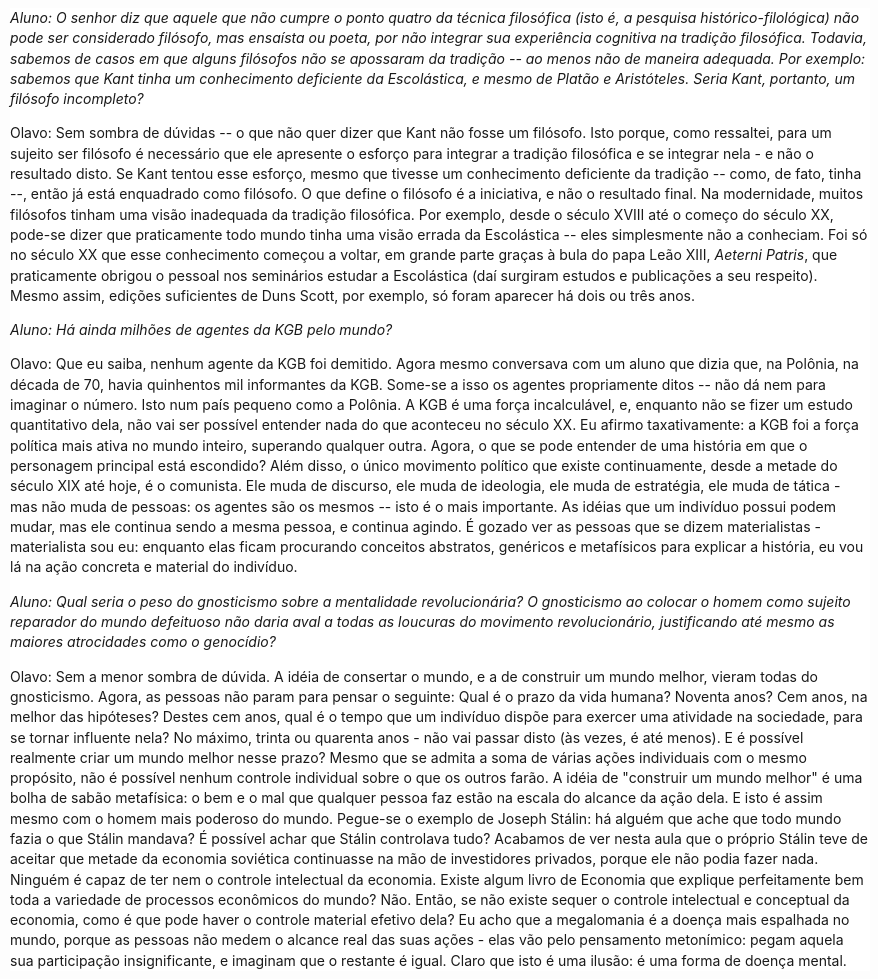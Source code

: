 *Aluno: O senhor diz que aquele que não cumpre o ponto quatro da técnica filosófica (isto é, a pesquisa histórico-filológica) não pode ser considerado filósofo, mas ensaísta ou poeta, por não integrar sua experiência cognitiva na tradição filosófica. Todavia, sabemos de casos em que alguns filósofos não se apossaram da tradição -- ao menos não de maneira adequada. Por exemplo: sabemos que Kant tinha um conhecimento deficiente da Escolástica, e mesmo de Platão e Aristóteles. Seria Kant, portanto, um filósofo incompleto?*

Olavo: Sem sombra de dúvidas -- o que não quer dizer que Kant não fosse um filósofo. Isto porque, como ressaltei, para um sujeito ser filósofo é necessário que ele apresente o esforço para integrar a tradição filosófica e se integrar nela - e não o resultado disto. Se Kant tentou esse esforço, mesmo que tivesse um conhecimento deficiente da tradição -- como, de fato, tinha --, então já está enquadrado como filósofo. O que define o filósofo é a iniciativa, e não o resultado final. Na modernidade, muitos filósofos tinham uma visão inadequada da tradição filosófica. Por exemplo, desde o século XVIII até o começo do século XX, pode-se dizer que praticamente todo mundo tinha uma visão errada da Escolástica -- eles simplesmente não a conheciam. Foi só no século XX que esse conhecimento começou a voltar, em grande parte graças à bula do papa Leão XIII, *Aeterni Patris*, que praticamente obrigou o pessoal nos seminários estudar a Escolástica (daí surgiram estudos e publicações a seu respeito). Mesmo assim, edições suficientes de Duns Scott, por exemplo, só foram aparecer há dois ou três anos.

*Aluno: Há ainda milhões de agentes da KGB pelo mundo?*

Olavo: Que eu saiba, nenhum agente da KGB foi demitido. Agora mesmo conversava com um aluno que dizia que, na Polônia, na década de 70, havia quinhentos mil informantes da KGB. Some-se a isso os agentes propriamente ditos -- não dá nem para imaginar o número. Isto num país pequeno como a Polônia. A KGB é uma força incalculável, e, enquanto não se fizer um estudo quantitativo dela, não vai ser possível entender nada do que aconteceu no século XX. Eu afirmo taxativamente: a KGB foi a força política mais ativa no mundo inteiro, superando qualquer outra. Agora, o que se pode entender de uma história em que o personagem principal está escondido? Além disso, o único movimento político que existe continuamente, desde a metade do século XIX até hoje, é o comunista. Ele muda de discurso, ele muda de ideologia, ele muda de estratégia, ele muda de tática - mas não muda de pessoas: os agentes são os mesmos -- isto é o mais importante. As idéias que um indivíduo possui podem mudar, mas ele continua sendo a mesma pessoa, e continua agindo. É gozado ver as pessoas que se dizem materialistas - materialista sou eu: enquanto elas ficam procurando conceitos abstratos, genéricos e metafísicos para explicar a história, eu vou lá na ação concreta e material do indivíduo.

*Aluno: Qual seria o peso do gnosticismo sobre a mentalidade revolucionária? O gnosticismo ao colocar o homem como sujeito reparador do mundo defeituoso não daria aval a todas as loucuras do movimento revolucionário, justificando até mesmo as maiores atrocidades como o genocídio?*

Olavo: Sem a menor sombra de dúvida. A idéia de consertar o mundo, e a de construir um mundo melhor, vieram todas do gnosticismo. Agora, as pessoas não param para pensar o seguinte: Qual é o prazo da vida humana? Noventa anos? Cem anos, na melhor das hipóteses? Destes cem anos, qual é o tempo que um indivíduo dispõe para exercer uma atividade na sociedade, para se tornar influente nela? No máximo, trinta ou quarenta anos - não vai passar disto (às vezes, é até menos). E é possível realmente criar um mundo melhor nesse prazo? Mesmo que se admita a soma de várias ações individuais com o mesmo propósito, não é possível nenhum controle individual sobre o que os outros farão. A idéia de "construir um mundo melhor" é uma bolha de sabão metafísica: o bem e o mal que qualquer pessoa faz estão na escala do alcance da ação dela. E isto é assim mesmo com o homem mais poderoso do mundo. Pegue-se o exemplo de Joseph Stálin: há alguém que ache que todo mundo fazia o que Stálin mandava? É possível achar que Stálin controlava tudo? Acabamos de ver nesta aula que o próprio Stálin teve de aceitar que metade da economia soviética continuasse na mão de investidores privados, porque ele não podia fazer nada. Ninguém é capaz de ter nem o controle intelectual da economia. Existe algum livro de Economia que explique perfeitamente bem toda a variedade de processos econômicos do mundo? Não. Então, se não existe sequer o controle intelectual e conceptual da economia, como é que pode haver o controle material efetivo dela? Eu acho que a megalomania é a doença mais espalhada no mundo, porque as pessoas não medem o alcance real das suas ações - elas vão pelo pensamento metonímico: pegam aquela sua participação insignificante, e imaginam que o restante é igual. Claro que isto é uma ilusão: é uma forma de doença mental.
